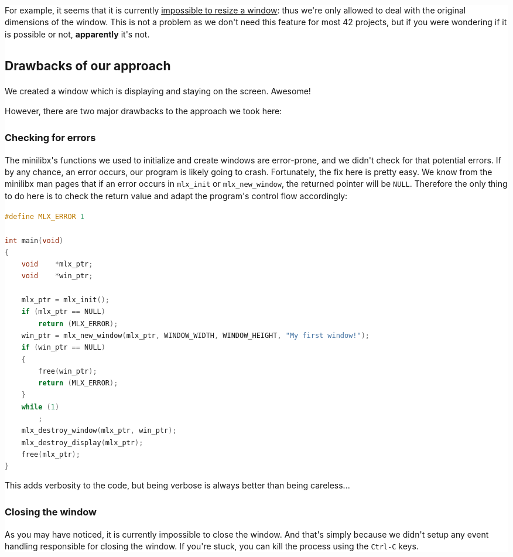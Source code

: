 For example, it seems that it is currently [impossible to resize a window](https://github.com/42Paris/minilibx-linux/blob/master/mlx_int_anti_resize_win.c):
thus we're only allowed to deal with the original dimensions of the window. This is not a problem as we don't need this feature for most 42 projects,
but if you were wondering if it is possible or not, **apparently** it's not.

## Drawbacks of our approach

We created a window which is displaying and staying on the screen. Awesome!

However, there are two major drawbacks to the approach we took here:

### Checking for errors

The minilibx's functions we used to initialize and create windows are error-prone, and we didn't check for that potential errors. If by any chance, an error
occurs, our program is likely going to crash. 
Fortunately, the fix here is pretty easy. We know from the minilibx man pages that if an error occurs in `mlx_init` or `mlx_new_window`, the returned
pointer will be `NULL`. Therefore the only thing to do here is to check the return value and adapt the program's control flow accordingly:

```c
#define MLX_ERROR 1

int main(void)
{
	void	*mlx_ptr;
	void	*win_ptr;

	mlx_ptr = mlx_init();
	if (mlx_ptr == NULL)
		return (MLX_ERROR);
	win_ptr = mlx_new_window(mlx_ptr, WINDOW_WIDTH, WINDOW_HEIGHT, "My first window!");
	if (win_ptr == NULL)
	{
		free(win_ptr);
		return (MLX_ERROR);
	}
	while (1)
		;
	mlx_destroy_window(mlx_ptr, win_ptr);
	mlx_destroy_display(mlx_ptr);
	free(mlx_ptr);
}
```

This adds verbosity to the code, but being verbose is always better than being careless...

### Closing the window 

As you may have noticed, it is currently impossible to close the window. And that's simply because we didn't setup any event handling responsible
for closing the window. If you're stuck, you can kill the process using the `Ctrl-C` keys.
